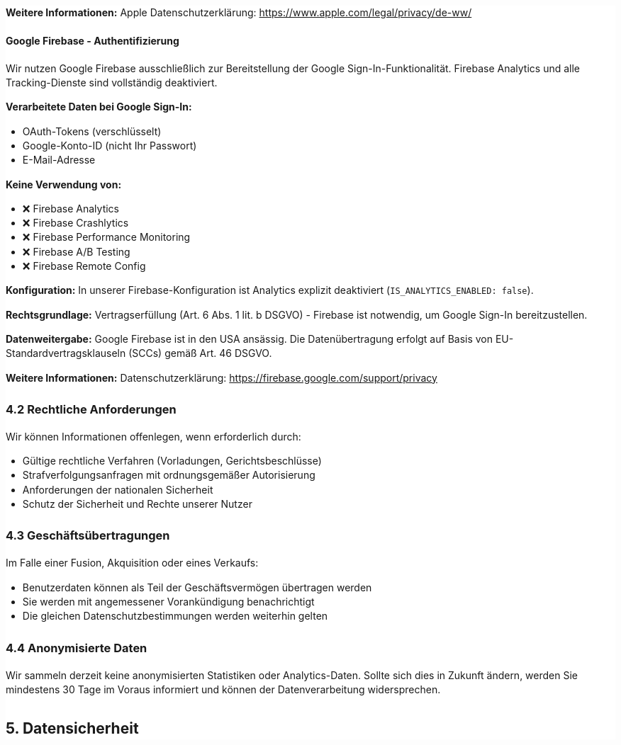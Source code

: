 **Weitere Informationen:**
Apple Datenschutzerklärung: https://www.apple.com/legal/privacy/de-ww/

#### Google Firebase - Authentifizierung
Wir nutzen Google Firebase ausschließlich zur Bereitstellung der Google Sign-In-Funktionalität. Firebase Analytics und alle Tracking-Dienste sind vollständig deaktiviert.

**Verarbeitete Daten bei Google Sign-In:**
- OAuth-Tokens (verschlüsselt)
- Google-Konto-ID (nicht Ihr Passwort)
- E-Mail-Adresse

**Keine Verwendung von:**
- ❌ Firebase Analytics
- ❌ Firebase Crashlytics
- ❌ Firebase Performance Monitoring
- ❌ Firebase A/B Testing
- ❌ Firebase Remote Config

**Konfiguration:**
In unserer Firebase-Konfiguration ist Analytics explizit deaktiviert (`IS_ANALYTICS_ENABLED: false`).

**Rechtsgrundlage:**
Vertragserfüllung (Art. 6 Abs. 1 lit. b DSGVO) - Firebase ist notwendig, um Google Sign-In bereitzustellen.

**Datenweitergabe:**
Google Firebase ist in den USA ansässig. Die Datenübertragung erfolgt auf Basis von EU-Standardvertragsklauseln (SCCs) gemäß Art. 46 DSGVO.

**Weitere Informationen:**
Datenschutzerklärung: https://firebase.google.com/support/privacy

### 4.2 Rechtliche Anforderungen
Wir können Informationen offenlegen, wenn erforderlich durch:
- Gültige rechtliche Verfahren (Vorladungen, Gerichtsbeschlüsse)
- Strafverfolgungsanfragen mit ordnungsgemäßer Autorisierung
- Anforderungen der nationalen Sicherheit
- Schutz der Sicherheit und Rechte unserer Nutzer

### 4.3 Geschäftsübertragungen
Im Falle einer Fusion, Akquisition oder eines Verkaufs:
- Benutzerdaten können als Teil der Geschäftsvermögen übertragen werden
- Sie werden mit angemessener Vorankündigung benachrichtigt
- Die gleichen Datenschutzbestimmungen werden weiterhin gelten

### 4.4 Anonymisierte Daten
Wir sammeln derzeit keine anonymisierten Statistiken oder Analytics-Daten. Sollte sich dies in Zukunft ändern, werden Sie mindestens 30 Tage im Voraus informiert und können der Datenverarbeitung widersprechen.

## 5. Datensicherheit

